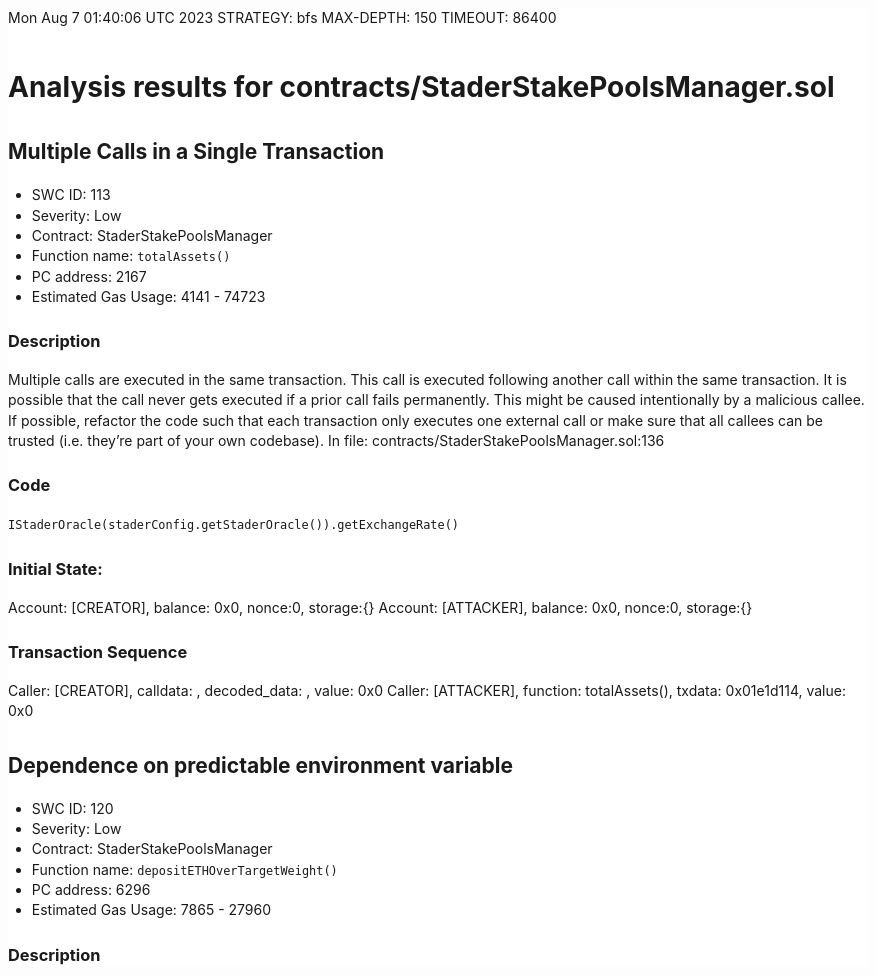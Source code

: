 Mon Aug  7 01:40:06 UTC 2023
STRATEGY: bfs
MAX-DEPTH: 150
TIMEOUT: 86400
# Analysis results for contracts/StaderStakePoolsManager.sol

## Multiple Calls in a Single Transaction
- SWC ID: 113
- Severity: Low
- Contract: StaderStakePoolsManager
- Function name: `totalAssets()`
- PC address: 2167
- Estimated Gas Usage: 4141 - 74723

### Description

Multiple calls are executed in the same transaction.
This call is executed following another call within the same transaction. It is possible that the call never gets executed if a prior call fails permanently. This might be caused intentionally by a malicious callee. If possible, refactor the code such that each transaction only executes one external call or make sure that all callees can be trusted (i.e. they’re part of your own codebase).
In file: contracts/StaderStakePoolsManager.sol:136

### Code

```
IStaderOracle(staderConfig.getStaderOracle()).getExchangeRate()
```

### Initial State:

Account: [CREATOR], balance: 0x0, nonce:0, storage:{}
Account: [ATTACKER], balance: 0x0, nonce:0, storage:{}

### Transaction Sequence

Caller: [CREATOR], calldata: , decoded_data: , value: 0x0
Caller: [ATTACKER], function: totalAssets(), txdata: 0x01e1d114, value: 0x0


## Dependence on predictable environment variable
- SWC ID: 120
- Severity: Low
- Contract: StaderStakePoolsManager
- Function name: `depositETHOverTargetWeight()`
- PC address: 6296
- Estimated Gas Usage: 7865 - 27960

### Description
